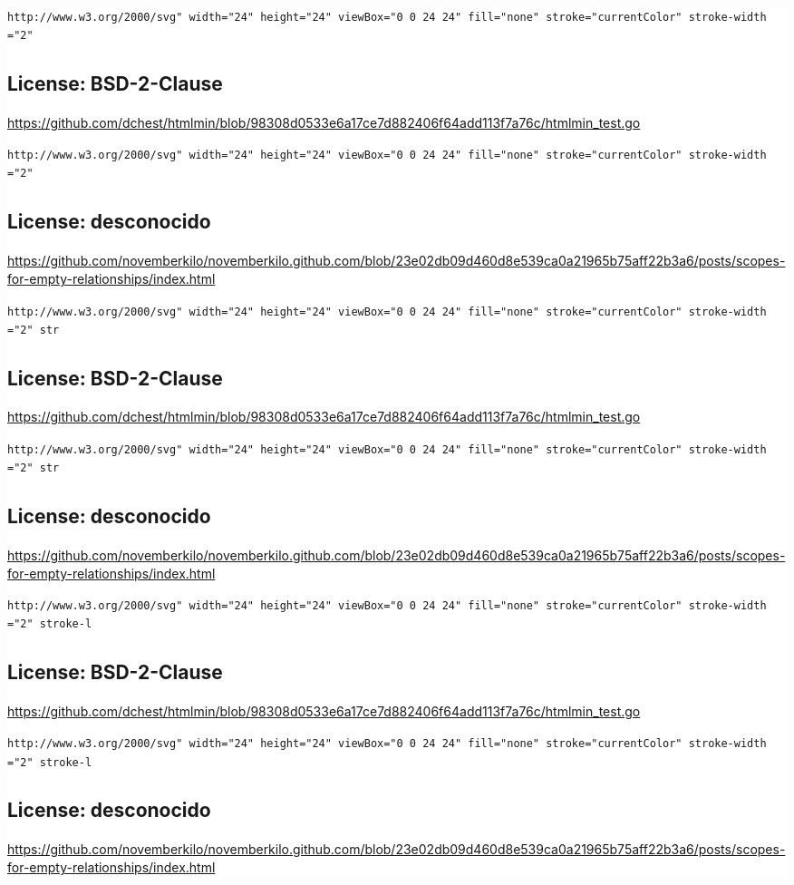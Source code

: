 ```
http://www.w3.org/2000/svg" width="24" height="24" viewBox="0 0 24 24" fill="none" stroke="currentColor" stroke-width="2"
```


## License: BSD-2-Clause
https://github.com/dchest/htmlmin/blob/98308d0533e6a17ce7d882406f64add113f7a76c/htmlmin_test.go

```
http://www.w3.org/2000/svg" width="24" height="24" viewBox="0 0 24 24" fill="none" stroke="currentColor" stroke-width="2"
```


## License: desconocido
https://github.com/novemberkilo/novemberkilo.github.com/blob/23e02db09d460d8e539ca0a21965b75aff22b3a6/posts/scopes-for-empty-relationships/index.html

```
http://www.w3.org/2000/svg" width="24" height="24" viewBox="0 0 24 24" fill="none" stroke="currentColor" stroke-width="2" str
```


## License: BSD-2-Clause
https://github.com/dchest/htmlmin/blob/98308d0533e6a17ce7d882406f64add113f7a76c/htmlmin_test.go

```
http://www.w3.org/2000/svg" width="24" height="24" viewBox="0 0 24 24" fill="none" stroke="currentColor" stroke-width="2" str
```


## License: desconocido
https://github.com/novemberkilo/novemberkilo.github.com/blob/23e02db09d460d8e539ca0a21965b75aff22b3a6/posts/scopes-for-empty-relationships/index.html

```
http://www.w3.org/2000/svg" width="24" height="24" viewBox="0 0 24 24" fill="none" stroke="currentColor" stroke-width="2" stroke-l
```


## License: BSD-2-Clause
https://github.com/dchest/htmlmin/blob/98308d0533e6a17ce7d882406f64add113f7a76c/htmlmin_test.go

```
http://www.w3.org/2000/svg" width="24" height="24" viewBox="0 0 24 24" fill="none" stroke="currentColor" stroke-width="2" stroke-l
```


## License: desconocido
https://github.com/novemberkilo/novemberkilo.github.com/blob/23e02db09d460d8e539ca0a21965b75aff22b3a6/posts/scopes-for-empty-relationships/index.html
